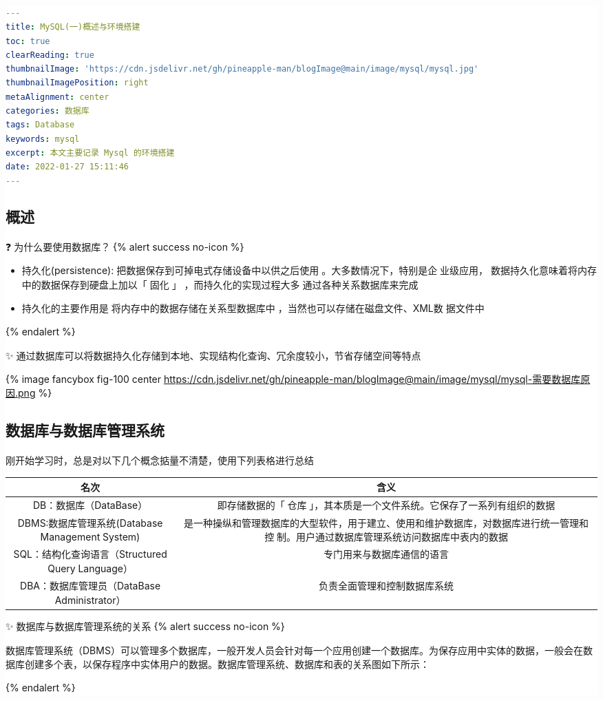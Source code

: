```yaml
---
title: MySQL(一)概述与环境搭建
toc: true
clearReading: true
thumbnailImage: 'https://cdn.jsdelivr.net/gh/pineapple-man/blogImage@main/image/mysql/mysql.jpg'
thumbnailImagePosition: right
metaAlignment: center
categories: 数据库
tags: Database
keywords: mysql
excerpt: 本文主要记录 Mysql 的环境搭建
date: 2022-01-27 15:11:46
---
```


## 概述

:question: 为什么要使用数据库？
{% alert success no-icon %}

- 持久化(persistence): 把数据保存到可掉电式存储设备中以供之后使用 。大多数情况下，特别是企 业级应用， 数据持久化意味着将内存中的数据保存到硬盘上加以「 固化 」 ，而持久化的实现过程大多 通过各种关系数据库来完成

- 持久化的主要作用是 将内存中的数据存储在关系型数据库中 ，当然也可以存储在磁盘文件、XML数 据文件中 

{% endalert %}

:sparkles: 通过数据库可以将数据持久化存储到本地、实现结构化查询、冗余度较小，节省存储空间等特点

{% image fancybox fig-100  center https://cdn.jsdelivr.net/gh/pineapple-man/blogImage@main/image/mysql/mysql-需要数据库原因.png %}

## 数据库与数据库管理系统

刚开始学习时，总是对以下几个概念掂量不清楚，使用下列表格进行总结

|                       名次                       |                             含义                             |
| :----------------------------------------------: | :----------------------------------------------------------: |
|              DB：数据库（DataBase）              | 即存储数据的「 仓库 」，其本质是一个文件系统。它保存了一系列有组织的数据 |
| DBMS:数据库管理系统(Database Management System)  | 是一种操纵和管理数据库的大型软件，用于建立、使用和维护数据库，对数据库进行统一管理和控 制。用户通过数据库管理系统访问数据库中表内的数据 |
| SQL：结构化查询语言（Structured Query Language） |                  专门用来与数据库通信的语言                  |
|   DBA：数据库管理员（DataBase Administrator）    |                 负责全面管理和控制数据库系统                 |

:sparkles: 数据库与数据库管理系统的关系
{% alert success no-icon %}

数据库管理系统（DBMS）可以管理多个数据库，一般开发人员会针对每一个应用创建一个数据库。为保存应用中实体的数据，一般会在数据库创建多个表，以保存程序中实体用户的数据。数据库管理系统、数据库和表的关系图如下所示：

{% endalert %}
